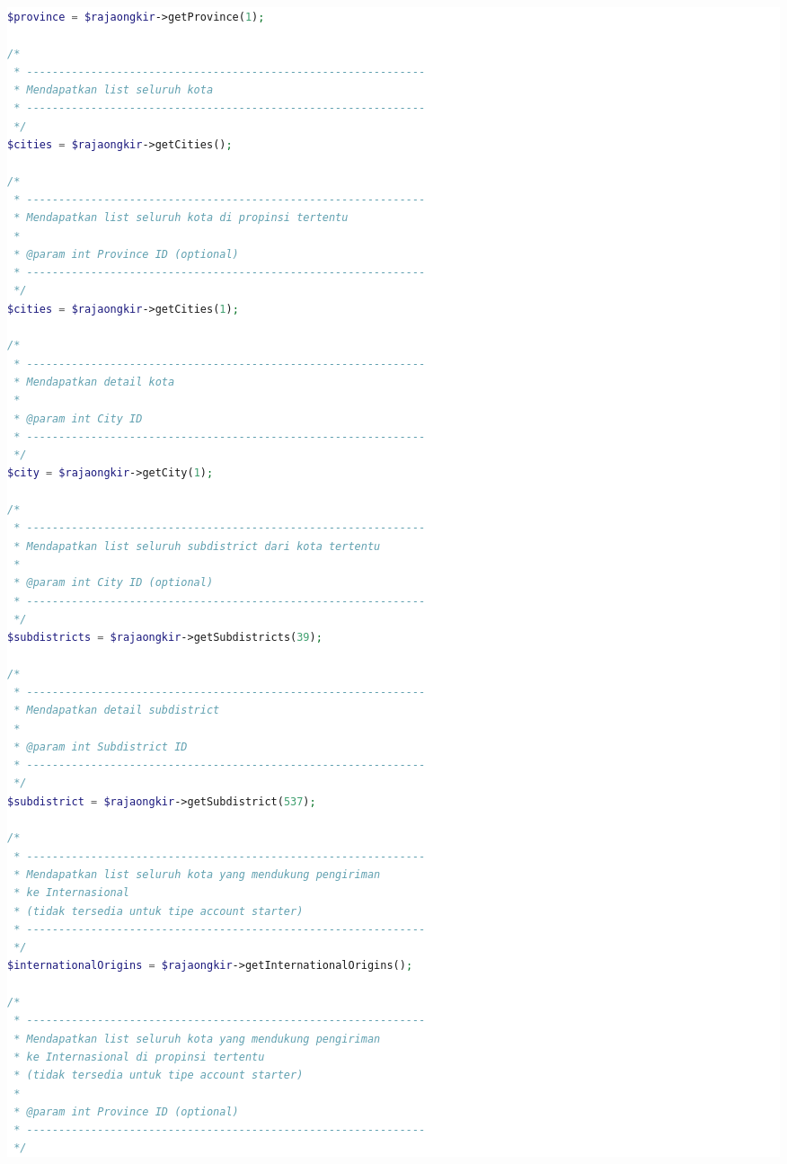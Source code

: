 ```php
$province = $rajaongkir->getProvince(1);

/*
 * --------------------------------------------------------------
 * Mendapatkan list seluruh kota
 * --------------------------------------------------------------
 */
$cities = $rajaongkir->getCities();

/*
 * --------------------------------------------------------------
 * Mendapatkan list seluruh kota di propinsi tertentu
 *
 * @param int Province ID (optional)
 * --------------------------------------------------------------
 */
$cities = $rajaongkir->getCities(1);

/*
 * --------------------------------------------------------------
 * Mendapatkan detail kota
 *
 * @param int City ID
 * --------------------------------------------------------------
 */
$city = $rajaongkir->getCity(1);

/*
 * --------------------------------------------------------------
 * Mendapatkan list seluruh subdistrict dari kota tertentu
 *
 * @param int City ID (optional)
 * --------------------------------------------------------------
 */
$subdistricts = $rajaongkir->getSubdistricts(39);

/*
 * --------------------------------------------------------------
 * Mendapatkan detail subdistrict
 *
 * @param int Subdistrict ID 
 * --------------------------------------------------------------
 */
$subdistrict = $rajaongkir->getSubdistrict(537);

/*
 * --------------------------------------------------------------
 * Mendapatkan list seluruh kota yang mendukung pengiriman
 * ke Internasional
 * (tidak tersedia untuk tipe account starter)
 * --------------------------------------------------------------
 */
$internationalOrigins = $rajaongkir->getInternationalOrigins();

/*
 * --------------------------------------------------------------
 * Mendapatkan list seluruh kota yang mendukung pengiriman
 * ke Internasional di propinsi tertentu
 * (tidak tersedia untuk tipe account starter)
 *
 * @param int Province ID (optional)
 * --------------------------------------------------------------
 */
```
